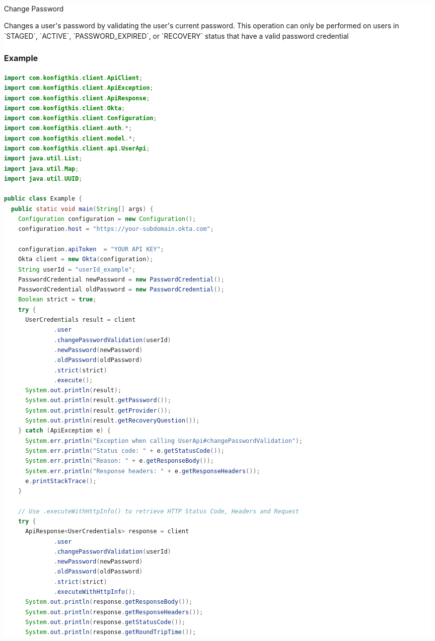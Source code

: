 Change Password

Changes a user&#39;s password by validating the user&#39;s current password. This operation can only be performed on users in &#x60;STAGED&#x60;, &#x60;ACTIVE&#x60;, &#x60;PASSWORD_EXPIRED&#x60;, or &#x60;RECOVERY&#x60; status that have a valid password credential

### Example
```java
import com.konfigthis.client.ApiClient;
import com.konfigthis.client.ApiException;
import com.konfigthis.client.ApiResponse;
import com.konfigthis.client.Okta;
import com.konfigthis.client.Configuration;
import com.konfigthis.client.auth.*;
import com.konfigthis.client.model.*;
import com.konfigthis.client.api.UserApi;
import java.util.List;
import java.util.Map;
import java.util.UUID;

public class Example {
  public static void main(String[] args) {
    Configuration configuration = new Configuration();
    configuration.host = "https://your-subdomain.okta.com";
    
    configuration.apiToken  = "YOUR API KEY";
    Okta client = new Okta(configuration);
    String userId = "userId_example";
    PasswordCredential newPassword = new PasswordCredential();
    PasswordCredential oldPassword = new PasswordCredential();
    Boolean strict = true;
    try {
      UserCredentials result = client
              .user
              .changePasswordValidation(userId)
              .newPassword(newPassword)
              .oldPassword(oldPassword)
              .strict(strict)
              .execute();
      System.out.println(result);
      System.out.println(result.getPassword());
      System.out.println(result.getProvider());
      System.out.println(result.getRecoveryQuestion());
    } catch (ApiException e) {
      System.err.println("Exception when calling UserApi#changePasswordValidation");
      System.err.println("Status code: " + e.getStatusCode());
      System.err.println("Reason: " + e.getResponseBody());
      System.err.println("Response headers: " + e.getResponseHeaders());
      e.printStackTrace();
    }

    // Use .executeWithHttpInfo() to retrieve HTTP Status Code, Headers and Request
    try {
      ApiResponse<UserCredentials> response = client
              .user
              .changePasswordValidation(userId)
              .newPassword(newPassword)
              .oldPassword(oldPassword)
              .strict(strict)
              .executeWithHttpInfo();
      System.out.println(response.getResponseBody());
      System.out.println(response.getResponseHeaders());
      System.out.println(response.getStatusCode());
      System.out.println(response.getRoundTripTime());
```